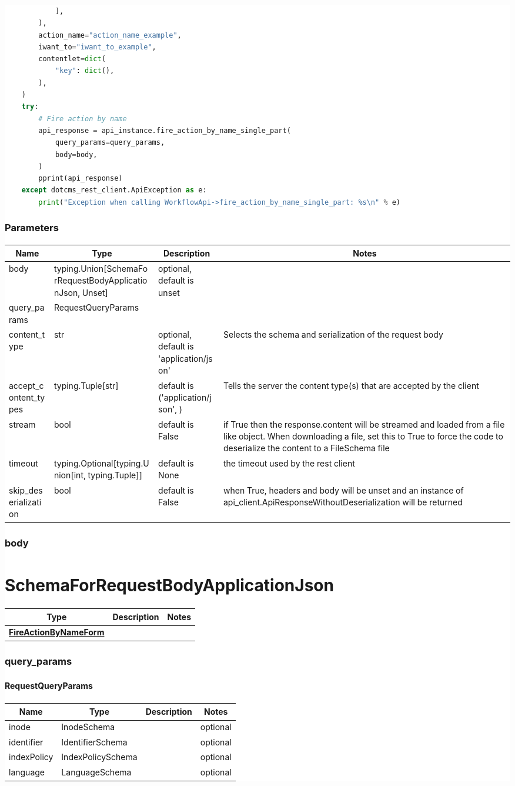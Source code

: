 ```python
            ],
        ),
        action_name="action_name_example",
        iwant_to="iwant_to_example",
        contentlet=dict(
            "key": dict(),
        ),
    )
    try:
        # Fire action by name
        api_response = api_instance.fire_action_by_name_single_part(
            query_params=query_params,
            body=body,
        )
        pprint(api_response)
    except dotcms_rest_client.ApiException as e:
        print("Exception when calling WorkflowApi->fire_action_by_name_single_part: %s\n" % e)
```
### Parameters

Name | Type | Description  | Notes
------------- | ------------- | ------------- | -------------
body | typing.Union[SchemaForRequestBodyApplicationJson, Unset] | optional, default is unset |
query_params | RequestQueryParams | |
content_type | str | optional, default is 'application/json' | Selects the schema and serialization of the request body
accept_content_types | typing.Tuple[str] | default is ('application/json', ) | Tells the server the content type(s) that are accepted by the client
stream | bool | default is False | if True then the response.content will be streamed and loaded from a file like object. When downloading a file, set this to True to force the code to deserialize the content to a FileSchema file
timeout | typing.Optional[typing.Union[int, typing.Tuple]] | default is None | the timeout used by the rest client
skip_deserialization | bool | default is False | when True, headers and body will be unset and an instance of api_client.ApiResponseWithoutDeserialization will be returned

### body

# SchemaForRequestBodyApplicationJson
Type | Description  | Notes
------------- | ------------- | -------------
[**FireActionByNameForm**](../../models/FireActionByNameForm.md) |  | 


### query_params
#### RequestQueryParams

Name | Type | Description  | Notes
------------- | ------------- | ------------- | -------------
inode | InodeSchema | | optional
identifier | IdentifierSchema | | optional
indexPolicy | IndexPolicySchema | | optional
language | LanguageSchema | | optional
